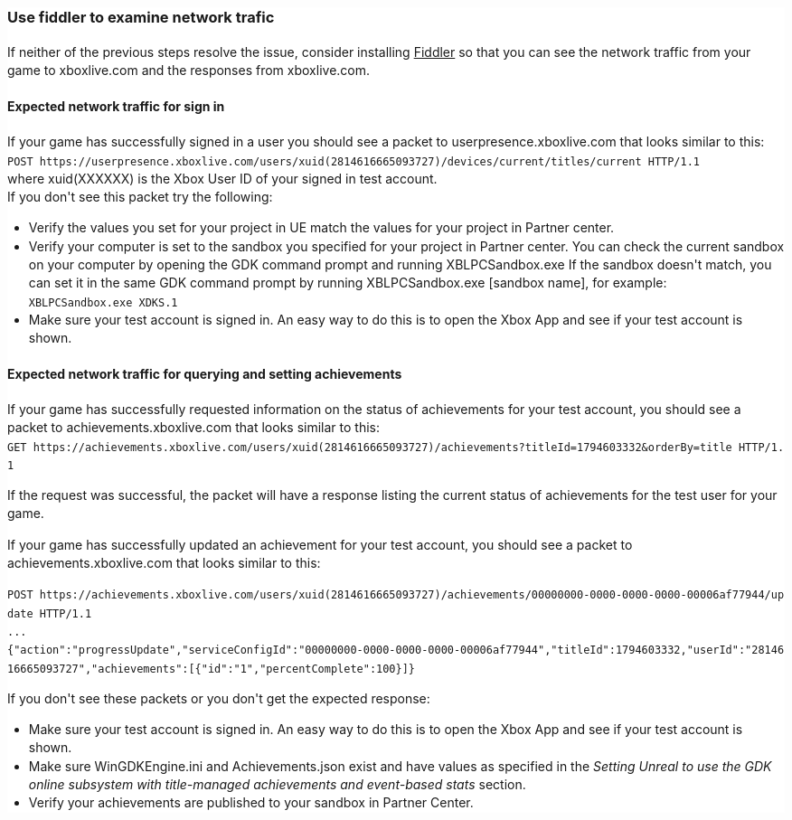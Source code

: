 ### Use fiddler to examine network trafic  

If neither of the previous steps resolve the issue, consider installing [Fiddler](../../live/test-release/tools/live-fiddler-inspect-web-calls.md) so that you can see the network traffic from your game to xboxlive.com and the responses from xboxlive.com.  

#### Expected network traffic for sign in  

If your game has successfully signed in a user you should see a packet to userpresence.xboxlive.com that looks similar to this:  
`POST https://userpresence.xboxlive.com/users/xuid(2814616665093727)/devices/current/titles/current HTTP/1.1`  
where xuid(XXXXXX) is the Xbox User ID of your signed in test account.  
If you don't see this packet try the following:  
* Verify the values you set for your project in UE match the values for your project in Partner center.
* Verify your computer is set to the sandbox you specified for your project in Partner center.
  You can check the current sandbox on your computer by opening the GDK command prompt and running XBLPCSandbox.exe
  If the sandbox doesn't match, you can set it in the same GDK command prompt by running XBLPCSandbox.exe [sandbox name], for example:  
  `XBLPCSandbox.exe XDKS.1`
* Make sure your test account is signed in. An easy way to do this is to open the Xbox App and see if your test account is shown.

#### Expected network traffic for querying and setting achievements

If your game has successfully requested information on the status of achievements for your test account, you should see a packet to achievements.xboxlive.com that looks similar to this:  
`GET https://achievements.xboxlive.com/users/xuid(2814616665093727)/achievements?titleId=1794603332&orderBy=title HTTP/1.1`  

If the request was successful, the packet will have a response listing the current status of achievements for the test user for your game.


If your game has successfully updated an achievement for your test account, you should see a packet to achievements.xboxlive.com that looks similar to this:

```
POST https://achievements.xboxlive.com/users/xuid(2814616665093727)/achievements/00000000-0000-0000-0000-00006af77944/update HTTP/1.1
...
{"action":"progressUpdate","serviceConfigId":"00000000-0000-0000-0000-00006af77944","titleId":1794603332,"userId":"2814616665093727","achievements":[{"id":"1","percentComplete":100}]}
```

If you don't see these packets or you don't get the expected response:

* Make sure your test account is signed in. An easy way to do this is to open the Xbox App and see if your test account is shown.
* Make sure WinGDKEngine.ini and Achievements.json exist and have values as specified in the *Setting Unreal to use the GDK online subsystem with title-managed achievements and event-based stats* section.
* Verify your achievements are published to your sandbox in Partner Center.
